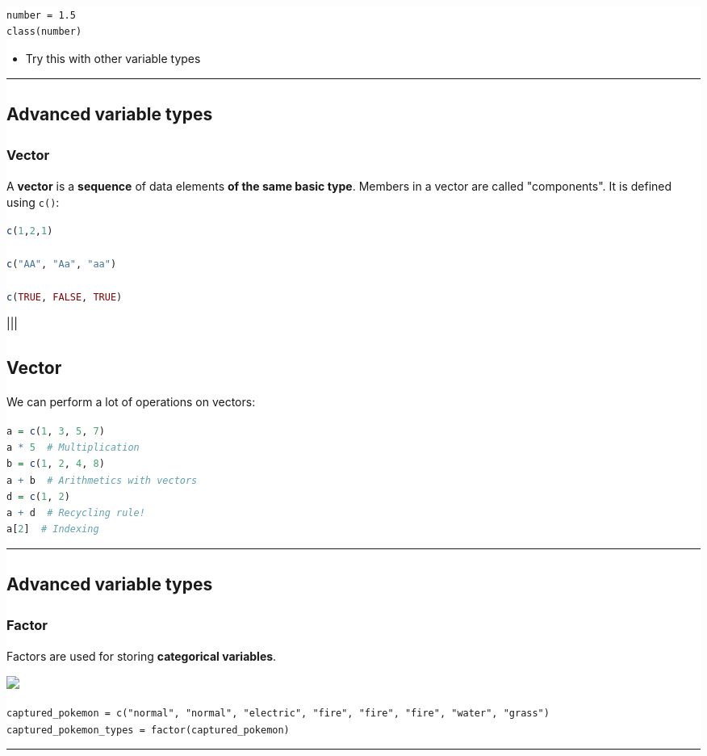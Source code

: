 ```
number = 1.5
class(number)
```

* Try this with other variable types 

---

## Advanced variable types

### Vector

A **vector** is a **sequence** of data elements **of the same basic type**. Members in a vector are called "components". It is defined using `c()`:

```R
c(1,2,1)

c("AA", "Aa", "aa")

c(TRUE, FALSE, TRUE)
```

|||

## Vector

We can perform a lot of operations on vectors:

```R
a = c(1, 3, 5, 7)
a * 5  # Multiplication
b = c(1, 2, 4, 8) 
a + b  # Arithmetics with vectors
d = c(1, 2)
a + d  # Recycling rule!
a[2]  # Indexing
```

---

## Advanced variable types

### Factor

Factors are used for storing **categorical variables**.

<img src="C02_assets/pokeball.png" style="background:none; border:none; box-shadow:none;">

<pre class="fragment"><code>captured_pokemon = c("normal", "normal", "electric", "fire", "fire", "fire", "water", "grass")
captured_pokemon_types = factor(captured_pokemon)
</pre></code>

---
